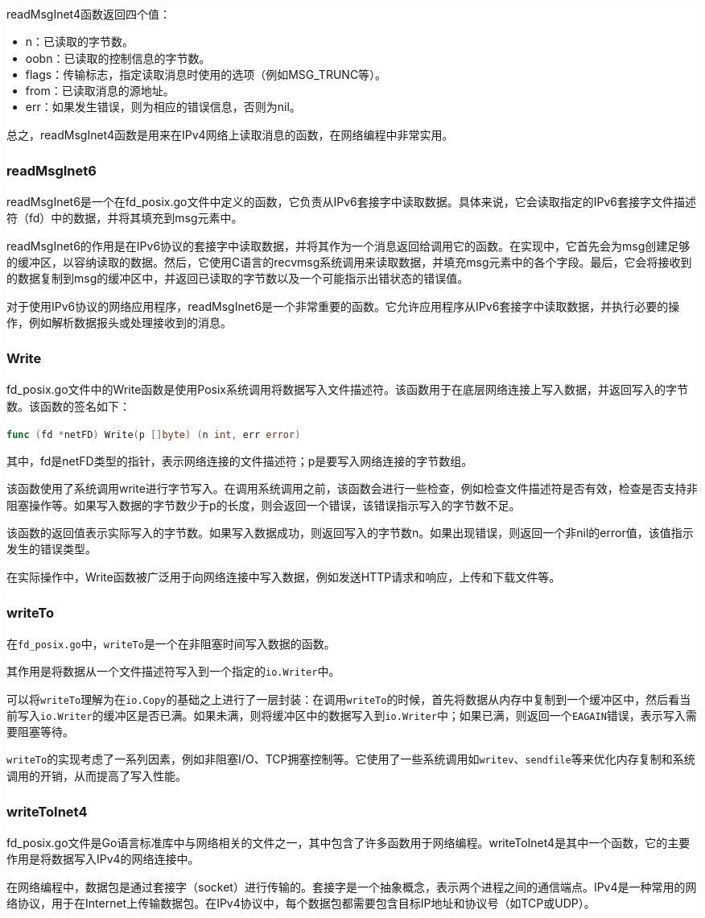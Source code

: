 readMsgInet4函数返回四个值：

- n：已读取的字节数。
- oobn：已读取的控制信息的字节数。
- flags：传输标志，指定读取消息时使用的选项（例如MSG_TRUNC等）。
- from：已读取消息的源地址。
- err：如果发生错误，则为相应的错误信息，否则为nil。

总之，readMsgInet4函数是用来在IPv4网络上读取消息的函数，在网络编程中非常实用。



### readMsgInet6

readMsgInet6是一个在fd_posix.go文件中定义的函数，它负责从IPv6套接字中读取数据。具体来说，它会读取指定的IPv6套接字文件描述符（fd）中的数据，并将其填充到msg元素中。

readMsgInet6的作用是在IPv6协议的套接字中读取数据，并将其作为一个消息返回给调用它的函数。在实现中，它首先会为msg创建足够的缓冲区，以容纳读取的数据。然后，它使用C语言的recvmsg系统调用来读取数据，并填充msg元素中的各个字段。最后，它会将接收到的数据复制到msg的缓冲区中，并返回已读取的字节数以及一个可能指示出错状态的错误值。

对于使用IPv6协议的网络应用程序，readMsgInet6是一个非常重要的函数。它允许应用程序从IPv6套接字中读取数据，并执行必要的操作，例如解析数据报头或处理接收到的消息。



### Write

fd_posix.go文件中的Write函数是使用Posix系统调用将数据写入文件描述符。该函数用于在底层网络连接上写入数据，并返回写入的字节数。该函数的签名如下：

```go
func (fd *netFD) Write(p []byte) (n int, err error)
```

其中，fd是netFD类型的指针，表示网络连接的文件描述符；p是要写入网络连接的字节数组。

该函数使用了系统调用write进行字节写入。在调用系统调用之前，该函数会进行一些检查，例如检查文件描述符是否有效，检查是否支持非阻塞操作等。如果写入数据的字节数少于p的长度，则会返回一个错误，该错误指示写入的字节数不足。

该函数的返回值表示实际写入的字节数。如果写入数据成功，则返回写入的字节数n。如果出现错误，则返回一个非nil的error值，该值指示发生的错误类型。

在实际操作中，Write函数被广泛用于向网络连接中写入数据，例如发送HTTP请求和响应，上传和下载文件等。



### writeTo

在`fd_posix.go`中，`writeTo`是一个在非阻塞时间写入数据的函数。

其作用是将数据从一个文件描述符写入到一个指定的`io.Writer`中。

可以将`writeTo`理解为在`io.Copy`的基础之上进行了一层封装：在调用`writeTo`的时候，首先将数据从内存中复制到一个缓冲区中，然后看当前写入`io.Writer`的缓冲区是否已满。如果未满，则将缓冲区中的数据写入到`io.Writer`中；如果已满，则返回一个`EAGAIN`错误，表示写入需要阻塞等待。

`writeTo`的实现考虑了一系列因素，例如非阻塞I/O、TCP拥塞控制等。它使用了一些系统调用如`writev`、`sendfile`等来优化内存复制和系统调用的开销，从而提高了写入性能。



### writeToInet4

fd_posix.go文件是Go语言标准库中与网络相关的文件之一，其中包含了许多函数用于网络编程。writeToInet4是其中一个函数，它的主要作用是将数据写入IPv4的网络连接中。

在网络编程中，数据包是通过套接字（socket）进行传输的。套接字是一个抽象概念，表示两个进程之间的通信端点。IPv4是一种常用的网络协议，用于在Internet上传输数据包。在IPv4协议中，每个数据包都需要包含目标IP地址和协议号（如TCP或UDP）。
